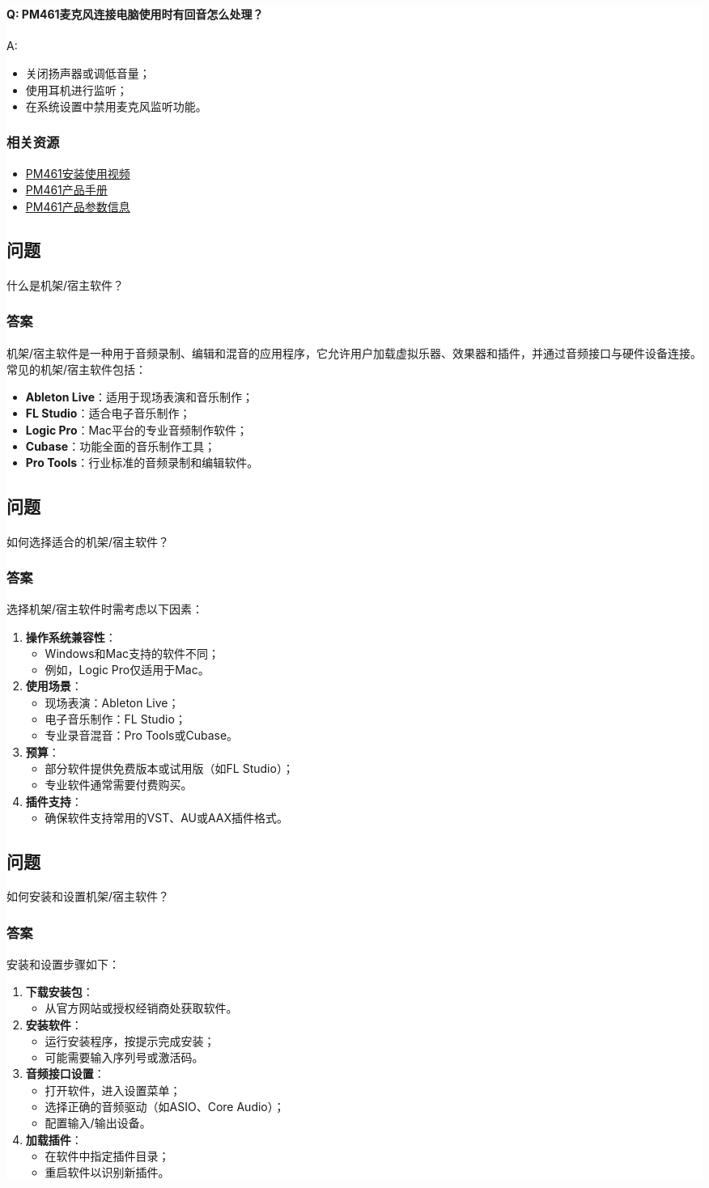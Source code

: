 
#### Q: PM461麦克风连接电脑使用时有回音怎么处理？
A:
- 关闭扬声器或调低音量；
- 使用耳机进行监听；
- 在系统设置中禁用麦克风监听功能。
### 相关资源
- [PM461安装使用视频]()
- [PM461产品手册]()
- [PM461产品参数信息]()


## 问题
什么是机架/宿主软件？
### 答案
机架/宿主软件是一种用于音频录制、编辑和混音的应用程序，它允许用户加载虚拟乐器、效果器和插件，并通过音频接口与硬件设备连接。常见的机架/宿主软件包括：
- **Ableton Live**：适用于现场表演和音乐制作；
- **FL Studio**：适合电子音乐制作；
- **Logic Pro**：Mac平台的专业音频制作软件；
- **Cubase**：功能全面的音乐制作工具；
- **Pro Tools**：行业标准的音频录制和编辑软件。


## 问题
如何选择适合的机架/宿主软件？
### 答案
选择机架/宿主软件时需考虑以下因素：
1. **操作系统兼容性**：
   - Windows和Mac支持的软件不同；
   - 例如，Logic Pro仅适用于Mac。
2. **使用场景**：
   - 现场表演：Ableton Live；
   - 电子音乐制作：FL Studio；
   - 专业录音混音：Pro Tools或Cubase。
3. **预算**：
   - 部分软件提供免费版本或试用版（如FL Studio）；
   - 专业软件通常需要付费购买。
4. **插件支持**：
   - 确保软件支持常用的VST、AU或AAX插件格式。


## 问题
如何安装和设置机架/宿主软件？
### 答案
安装和设置步骤如下：
1. **下载安装包**：
   - 从官方网站或授权经销商处获取软件。
2. **安装软件**：
   - 运行安装程序，按提示完成安装；
   - 可能需要输入序列号或激活码。
3. **音频接口设置**：
   - 打开软件，进入设置菜单；
   - 选择正确的音频驱动（如ASIO、Core Audio）；
   - 配置输入/输出设备。
4. **加载插件**：
   - 在软件中指定插件目录；
   - 重启软件以识别新插件。
